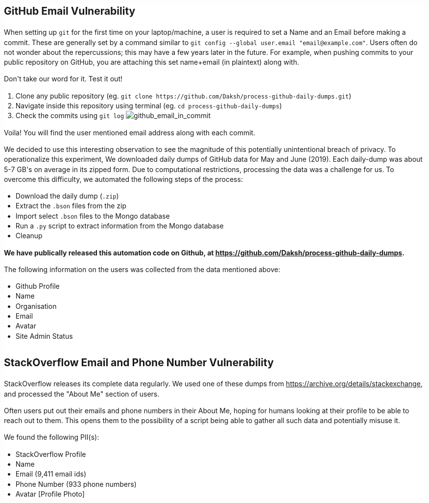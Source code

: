 ## GitHub Email Vulnerability

When setting up `git` for the first time on your laptop/machine, a user is required to set a Name and an Email before making a commit. These are generally set by a command similar to `git config --global user.email "email@example.com"`. Users often do not wonder about the repercussions; this may have a few years later in the future. For example, when pushing commits to your public repository on GitHub, you are attaching this set name+email (in plaintext) along with. 

Don't take our word for it. Test it out! 
1. Clone any public repository (eg. `git clone https://github.com/Daksh/process-github-daily-dumps.git`)
2. Navigate inside this repository using terminal (eg. `cd process-github-daily-dumps`)
3. Check the commits using `git log`
![github_email_in_commit](https://i.imgur.com/Cp4TlDY.png)

Voila! You will find the user mentioned email address along with each commit.

We decided to use this interesting observation to see the magnitude of this potentially unintentional breach of privacy. To operationalize this experiment, We downloaded daily dumps of GitHub data for May and June (2019). Each daily-dump was about 5-7 GB's on average in its zipped form. Due to computational restrictions, processing the data was a challenge for us. To overcome this difficulty, we automated the following steps of the process:

+ Download the daily dump (`.zip`)
+ Extract the `.bson` files from the zip
+ Import select `.bson` files to the Mongo database
+ Run a `.py` script to extract information from the Mongo database
+ Cleanup

**We have publically released this automation code on Github, at <https://github.com/Daksh/process-github-daily-dumps>.**

The following information on the users was collected from the data mentioned above:

+ Github Profile
+ Name
+ Organisation
+ Email
+ Avatar
+ Site Admin Status

## StackOverflow Email and Phone Number Vulnerability

StackOverflow releases its complete data regularly. We used one of these dumps from <https://archive.org/details/stackexchange>, and processed the "About Me" section of users. 

Often users put out their emails and phone numbers in their About Me, hoping for humans looking at their profile to be able to reach out to them. This opens them to the possibility of a script being able to gather all such data and potentially misuse it. 

We found the following PII(s):
+ StackOverflow Profile
+ Name
+ Email (9,411 email ids)
+ Phone Number (933 phone numbers)
+ Avatar [Profile Photo]
